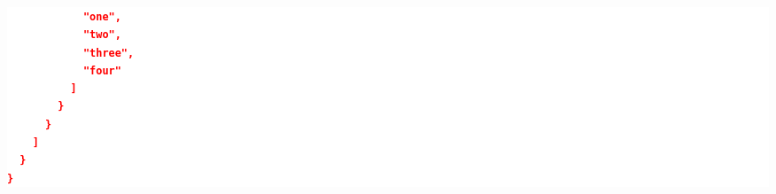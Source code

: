 ```json
            "one",
            "two",
            "three",
            "four"
          ]
        }
      }
    ]
  }
}
```
</details>